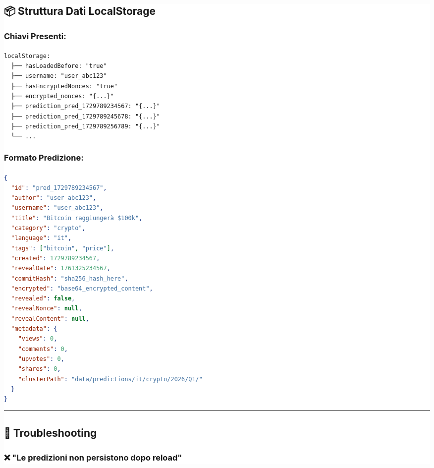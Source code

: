 
## 📦 Struttura Dati LocalStorage

### Chiavi Presenti:

```
localStorage:
  ├── hasLoadedBefore: "true"
  ├── username: "user_abc123"
  ├── hasEncryptedNonces: "true"
  ├── encrypted_nonces: "{...}"
  ├── prediction_pred_1729789234567: "{...}"
  ├── prediction_pred_1729789245678: "{...}"
  ├── prediction_pred_1729789256789: "{...}"
  └── ...
```

### Formato Predizione:

```json
{
  "id": "pred_1729789234567",
  "author": "user_abc123",
  "username": "user_abc123",
  "title": "Bitcoin raggiungerà $100k",
  "category": "crypto",
  "language": "it",
  "tags": ["bitcoin", "price"],
  "created": 1729789234567,
  "revealDate": 1761325234567,
  "commitHash": "sha256_hash_here",
  "encrypted": "base64_encrypted_content",
  "revealed": false,
  "revealNonce": null,
  "revealContent": null,
  "metadata": {
    "views": 0,
    "comments": 0,
    "upvotes": 0,
    "shares": 0,
    "clusterPath": "data/predictions/it/crypto/2026/Q1/"
  }
}
```

---

## 🔧 Troubleshooting

### ❌ "Le predizioni non persistono dopo reload"

